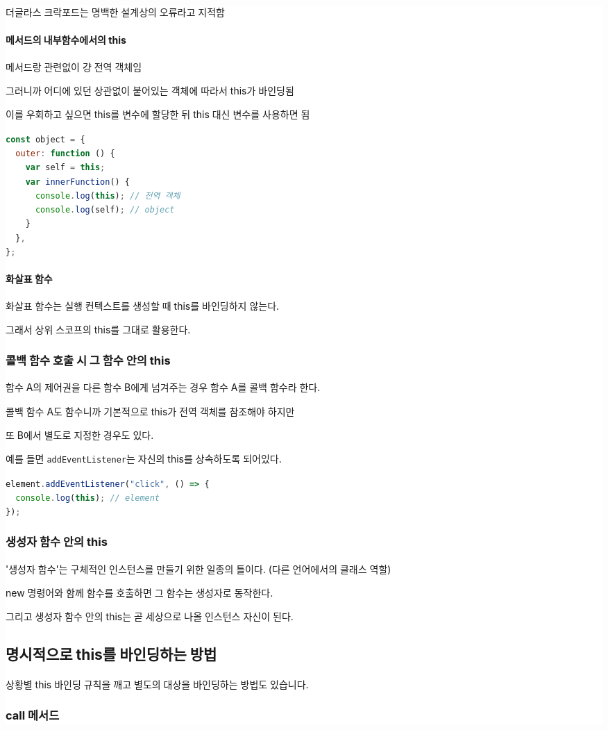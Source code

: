 더글라스 크락포드는 명백한 설계상의 오류라고 지적함

#### 메서드의 내부함수에서의 this

메서드랑 관련없이 걍 전역 객체임

그러니까 어디에 있던 상관없이 붙어있는 객체에 따라서 this가 바인딩됨

이를 우회하고 싶으면 this를 변수에 할당한 뒤 this 대신 변수를 사용하면 됨

```javascript
const object = {
  outer: function () {
    var self = this;
    var innerFunction() {
      console.log(this); // 전역 객체
      console.log(self); // object
    }
  },
};
```

#### 화살표 함수

화살표 함수는 실행 컨텍스트를 생성할 때 this를 바인딩하지 않는다.

그래서 상위 스코프의 this를 그대로 활용한다.

### 콜백 함수 호출 시 그 함수 안의 this

함수 A의 제어권을 다른 함수 B에게 넘겨주는 경우 함수 A를 콜백 함수라 한다.

콜백 함수 A도 함수니까 기본적으로 this가 전역 객체를 참조해야 하지만

또 B에서 별도로 지정한 경우도 있다.

예를 들면 `addEventListener`는 자신의 this를 상속하도록 되어있다.

```javascript
element.addEventListener("click", () => {
  console.log(this); // element
});
```

### 생성자 함수 안의 this

'생성자 함수'는 구체적인 인스턴스를 만들기 위한 일종의 틀이다. (다른 언어에서의 클래스 역할)

new 명령어와 함께 함수를 호출하면 그 함수는 생성자로 동작한다.

그리고 생성자 함수 안의 this는 곧 세상으로 나올 인스턴스 자신이 된다.

## 명시적으로 this를 바인딩하는 방법

상황별 this 바인딩 규칙을 깨고 별도의 대상을 바인딩하는 방법도 있습니다.

### call 메서드
